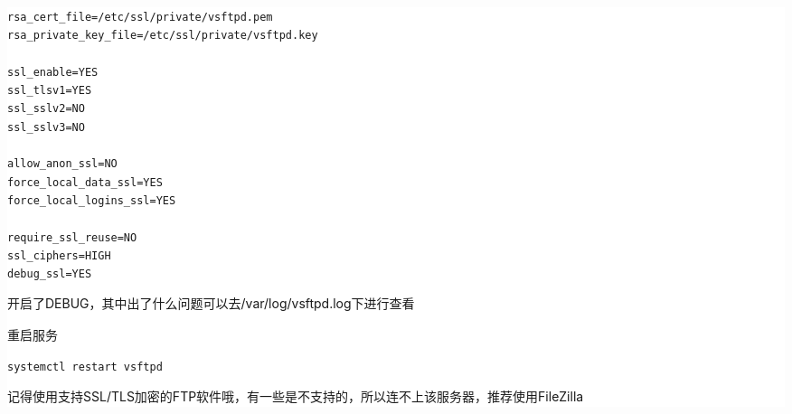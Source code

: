 ```shell
rsa_cert_file=/etc/ssl/private/vsftpd.pem 
rsa_private_key_file=/etc/ssl/private/vsftpd.key 

ssl_enable=YES 
ssl_tlsv1=YES 
ssl_sslv2=NO 
ssl_sslv3=NO

allow_anon_ssl=NO 
force_local_data_ssl=YES 
force_local_logins_ssl=YES 

require_ssl_reuse=NO 
ssl_ciphers=HIGH  
debug_ssl=YES 
```

开启了DEBUG，其中出了什么问题可以去/var/log/vsftpd.log下进行查看

重启服务

```shell
systemctl restart vsftpd 
```

记得使用支持SSL/TLS加密的FTP软件哦，有一些是不支持的，所以连不上该服务器，推荐使用FileZilla

